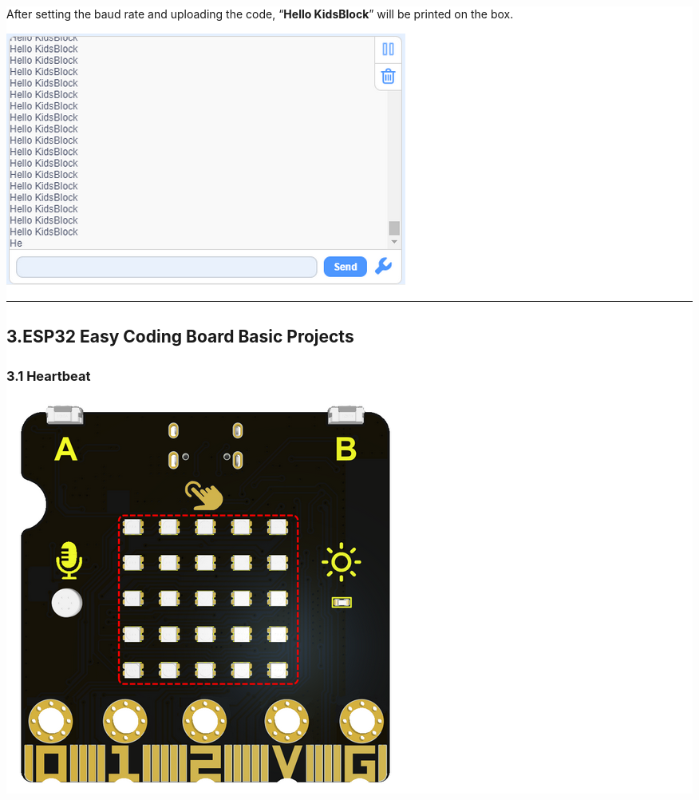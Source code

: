 
After setting the baud rate and uploading the code, “**Hello KidsBlock**” will be printed on the box.

![img](./media/an62-1712639258556-75.png)

------

## 3.ESP32 Easy Coding Board Basic Projects

### 3.1 Heartbeat

![img](./media/1-1712639258556-76.png)
